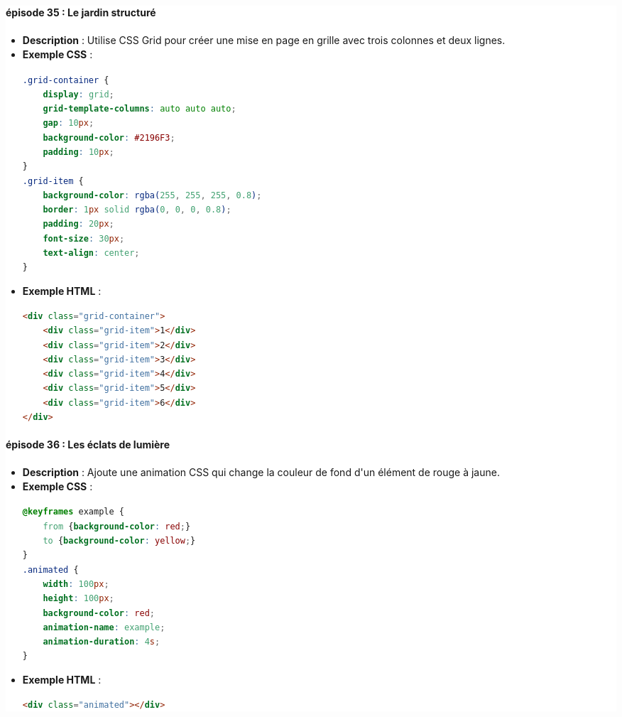 #### **épisode 35 : Le jardin structuré**

- **Description** : Utilise CSS Grid pour créer une mise en page en grille avec trois colonnes et deux lignes.
- **Exemple CSS** :
  ```css
  .grid-container {
      display: grid;
      grid-template-columns: auto auto auto;
      gap: 10px;
      background-color: #2196F3;
      padding: 10px;
  }
  .grid-item {
      background-color: rgba(255, 255, 255, 0.8);
      border: 1px solid rgba(0, 0, 0, 0.8);
      padding: 20px;
      font-size: 30px;
      text-align: center;
  }
  ```
- **Exemple HTML** :
  ```html
  <div class="grid-container">
      <div class="grid-item">1</div>
      <div class="grid-item">2</div>
      <div class="grid-item">3</div>
      <div class="grid-item">4</div>
      <div class="grid-item">5</div>
      <div class="grid-item">6</div>
  </div>
  ```

#### **épisode 36 : Les éclats de lumière**

- **Description** : Ajoute une animation CSS qui change la couleur de fond d'un élément de rouge à jaune.
- **Exemple CSS** :
  ```css
  @keyframes example {
      from {background-color: red;}
      to {background-color: yellow;}
  }
  .animated {
      width: 100px;
      height: 100px;
      background-color: red;
      animation-name: example;
      animation-duration: 4s;
  }
  ```
- **Exemple HTML** :
  ```html
  <div class="animated"></div>
  ```
